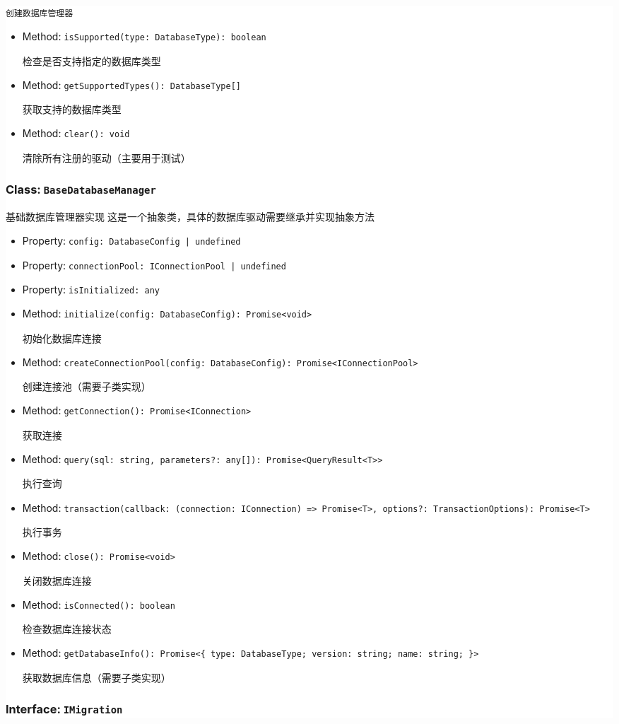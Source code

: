     创建数据库管理器
    
  - Method: `isSupported(type: DatabaseType): boolean`
    
    检查是否支持指定的数据库类型
    
  - Method: `getSupportedTypes(): DatabaseType[]`
    
    获取支持的数据库类型
    
  - Method: `clear(): void`
    
    清除所有注册的驱动（主要用于测试）
    

### Class: `BaseDatabaseManager`

基础数据库管理器实现
这是一个抽象类，具体的数据库驱动需要继承并实现抽象方法


  - Property: `config: DatabaseConfig | undefined`
  - Property: `connectionPool: IConnectionPool | undefined`
  - Property: `isInitialized: any`
  - Method: `initialize(config: DatabaseConfig): Promise<void>`
    
    初始化数据库连接
    
  - Method: `createConnectionPool(config: DatabaseConfig): Promise<IConnectionPool>`
    
    创建连接池（需要子类实现）
    
  - Method: `getConnection(): Promise<IConnection>`
    
    获取连接
    
  - Method: `query(sql: string, parameters?: any[]): Promise<QueryResult<T>>`
    
    执行查询
    
  - Method: `transaction(callback: (connection: IConnection) => Promise<T>, options?: TransactionOptions): Promise<T>`
    
    执行事务
    
  - Method: `close(): Promise<void>`
    
    关闭数据库连接
    
  - Method: `isConnected(): boolean`
    
    检查数据库连接状态
    
  - Method: `getDatabaseInfo(): Promise<{
        type: DatabaseType;
        version: string;
        name: string;
    }>`
    
    获取数据库信息（需要子类实现）
    

### Interface: `IMigration`
